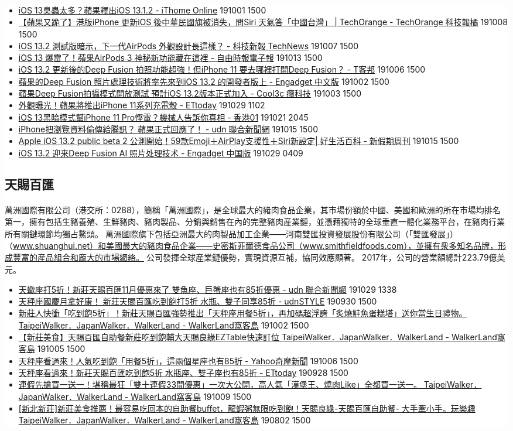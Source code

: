 - [iOS 13臭蟲太多？蘋果釋出iOS 13.1.2 - iThome Online](https://www.ithome.com.tw/news/133352 "iOS 13臭蟲太多？蘋果釋出iOS 13.1.2 - iThome Online") 191001 1500
- [【蘋果又跪了】港版iPhone 更新iOS 後中華民國旗被消失，問Siri 天氣答「中國台灣」 | TechOrange - TechOrange 科技報橘](https://buzzorange.com/techorange/2019/10/08/apple-tw-china/ "【蘋果又跪了】港版iPhone 更新iOS 後中華民國旗被消失，問Siri 天氣答「中國台灣」 | TechOrange - TechOrange 科技報橘") 191008 1500
- [iOS 13.2 測試版暗示，下一代AirPods 外觀設計長這樣？ - 科技新報 TechNews](https://ccc.technews.tw/2019/10/07/new-in-ear-airpods-with-noise-cancellation-found-in-ios-13-2-beta/ "iOS 13.2 測試版暗示，下一代AirPods 外觀設計長這樣？ - 科技新報 TechNews") 191007 1500
- [iOS 13 爆雷了！蘋果AirPods 3 神秘新功能藏在這裡 - 自由時報電子報](https://3c.ltn.com.tw/news/38262 "iOS 13 爆雷了！蘋果AirPods 3 神秘新功能藏在這裡 - 自由時報電子報") 191013 1500
- [iOS 13.2 更新後的Deep Fusion 拍照功能超強！但iPhone 11 要去哪裡打開Deep Fusion？ - T客邦](https://www.techbang.com/posts/73305-ios-132-updated-deep-fusion-features-great-features-how-can-my-iphone-11-turn-on-deep-fusion "iOS 13.2 更新後的Deep Fusion 拍照功能超強！但iPhone 11 要去哪裡打開Deep Fusion？ - T客邦") 191006 1500
- [蘋果的Deep Fusion 照片處理技術將率先來到iOS 13.2 的開發者版上 - Engadget 中文版](https://chinese.engadget.com/2019/10/02/apple-deep-fusion-iphone-11-pro-beta/ "蘋果的Deep Fusion 照片處理技術將率先來到iOS 13.2 的開發者版上 - Engadget 中文版") 191002 1500
- [蘋果Deep Fusion拍攝模式開放測試 預計iOS 13.2版本正式加入 - Cool3c 癮科技](https://www.cool3c.com/article/148585 "蘋果Deep Fusion拍攝模式開放測試 預計iOS 13.2版本正式加入 - Cool3c 癮科技") 191003 1500
- [外觀曝光！蘋果將推出iPhone 11系列充電殼 - ETtoday](https://www.ettoday.net/news/20191029/1567552.htm "外觀曝光！蘋果將推出iPhone 11系列充電殼 - ETtoday") 191029 1102
- [iOS 13黑暗模式幫iPhone 11 Pro慳電？機械人告訴你真相 - 香港01](https://www.hk01.com/%E6%95%B8%E7%A2%BC%E7%94%9F%E6%B4%BB/388561/iphone-11-pro%E9%BB%91%E6%9A%97%E6%A8%A1%E5%BC%8F-dark-mode%E6%85%B3%E9%9B%BB-%E5%AF%A6%E9%A9%97%E8%AD%89%E6%9C%89%E5%8A%A9%E5%BB%B6%E9%95%B7%E9%9B%BB%E6%B1%A0%E7%BA%8C%E8%88%AA "iOS 13黑暗模式幫iPhone 11 Pro慳電？機械人告訴你真相 - 香港01") 191021 2045
- [iPhone把瀏覽資料偷傳給騰訊？ 蘋果正式回應了！ - udn 聯合新聞網](https://udn.com/news/story/7270/4104887 "iPhone把瀏覽資料偷傳給騰訊？ 蘋果正式回應了！ - udn 聯合新聞網") 191015 1500
- [Apple iOS 13.2 public beta 2 公測開始！59款Emoji＋AirPlay支援性＋Siri新設定| 好生活百科 - 新假期周刊](https://www.weekendhk.com/967629/lifestyle/%E5%A5%BD%E7%94%9F%E6%B4%BB%E7%99%BE%E7%A7%91/emoji-apple-ios/ "Apple iOS 13.2 public beta 2 公測開始！59款Emoji＋AirPlay支援性＋Siri新設定| 好生活百科 - 新假期周刊") 191015 1500
- [iOS 13.2 迎来Deep Fusion AI 照片处理技术 - Engadget 中国版](https://cn.engadget.com/2019/10/28/ios-13-2-deep-fusion-photography-now-available/ "iOS 13.2 迎来Deep Fusion AI 照片处理技术 - Engadget 中国版") 191029 0409

## 天賜百匯

萬洲國際有限公司（港交所：0288），簡稱「萬洲國際」，是全球最大的豬肉食品企業，其市場份額於中國、美國和歐洲的所在市場均排名第一，擁有包括生豬養殖、生鮮豬肉、豬肉製品、分銷與銷售在內的完整豬肉産業鏈，並憑藉獨特的全球垂直一體化業務平台，在豬肉行業所有關鍵環節均獨占鰲頭。 萬洲國際旗下包括亞洲最大的肉製品加工企業——河南雙匯投資發展股份有限公司（「雙匯發展」）（www.shuanghui.net）和美國最大的豬肉食品企業——史密斯菲爾德食品公司（www.smithfieldfoods.com），並擁有衆多知名品牌，形成豐富的産品組合和龐大的市場網絡。 公司發揮全球産業鏈優勢，實現資源互補，協同效應顯著。 2017年，公司的營業額總計223.79億美元。
- [天蠍座打5折！新莊天賜百匯11月優惠來了 雙魚座、巨蟹座也有85折優惠 - udn 聯合新聞網](https://udn.com/news/story/7193/4132196 "天蠍座打5折！新莊天賜百匯11月優惠來了 雙魚座、巨蟹座也有85折優惠 - udn 聯合新聞網") 191029 1338
- [天秤座國慶月拿好康！ 新莊天賜百匯吃到飽打5折 水瓶、雙子同享85折 - udnSTYLE](https://udn.com/news/story/7193/4077083 "天秤座國慶月拿好康！ 新莊天賜百匯吃到飽打5折 水瓶、雙子同享85折 - udnSTYLE") 190930 1500
- [新莊人快衝「吃到飽5折」！新莊天賜百匯強勢推出「天秤座用餐5折」，再加碼超浮誇「炙燒鮭魚蛋糕塔」送你當生日禮物。 TaipeiWalker．JapanWalker．WalkerLand - WalkerLand窩客島](https://www.walkerland.com.tw/subject/view/238259 "新莊人快衝「吃到飽5折」！新莊天賜百匯強勢推出「天秤座用餐5折」，再加碼超浮誇「炙燒鮭魚蛋糕塔」送你當生日禮物。 TaipeiWalker．JapanWalker．WalkerLand - WalkerLand窩客島") 191002 1500
- [【新莊美食】天賜百匯自助餐新莊吃到飽輔大天賜良緣EZTable快速訂位 TaipeiWalker．JapanWalker．WalkerLand - WalkerLand窩客島](http://www.walkerland.com.tw/article/view/238542?page=full "【新莊美食】天賜百匯自助餐新莊吃到飽輔大天賜良緣EZTable快速訂位 TaipeiWalker．JapanWalker．WalkerLand - WalkerLand窩客島") 191005 1500
- [天秤座看過來！人氣吃到飽「用餐5折」，這兩個星座也有85折 - Yahoo奇摩新聞](https://tw.news.yahoo.com/%E5%A4%A9%E7%A7%A4%E5%BA%A7%E7%9C%8B%E9%81%8E%E4%BE%86-%E4%BA%BA%E6%B0%A3%E5%90%83%E5%88%B0%E9%A3%BD-%E7%94%A8%E9%A4%905%E6%8A%98-%E9%80%99%E5%85%A9%E5%80%8B%E6%98%9F%E5%BA%A7%E4%B9%9F%E6%9C%8985%E6%8A%98-000000620.html "天秤座看過來！人氣吃到飽「用餐5折」，這兩個星座也有85折 - Yahoo奇摩新聞") 191006 1500
- [天秤座看過來！新莊天賜百匯吃到飽5折 水瓶座、雙子座也有85折 - ETtoday](https://travel.ettoday.net/article/1545382.htm "天秤座看過來！新莊天賜百匯吃到飽5折 水瓶座、雙子座也有85折 - ETtoday") 190928 1500
- [連假先搶買一送一！堪稱最狂「雙十連假33間優惠」一次大公開，高人氣「漢堡王、燒肉Like」全都買一送一。 TaipeiWalker．JapanWalker．WalkerLand - WalkerLand窩客島](https://www.walkerland.com.tw/subject/view/238847 "連假先搶買一送一！堪稱最狂「雙十連假33間優惠」一次大公開，高人氣「漢堡王、燒肉Like」全都買一送一。 TaipeiWalker．JapanWalker．WalkerLand - WalkerLand窩客島") 191009 1500
- [[新北新莊]新莊美食推薦！最容易吃回本的自助餐buffet，龍蝦粥無限吃到飽！天賜良緣-天賜百匯自助餐- 大手牽小手。玩樂趣 TaipeiWalker．JapanWalker．WalkerLand - WalkerLand窩客島](http://www.walkerland.com.tw/article/view/230568?page=full "[新北新莊]新莊美食推薦！最容易吃回本的自助餐buffet，龍蝦粥無限吃到飽！天賜良緣-天賜百匯自助餐- 大手牽小手。玩樂趣 TaipeiWalker．JapanWalker．WalkerLand - WalkerLand窩客島") 190802 1500